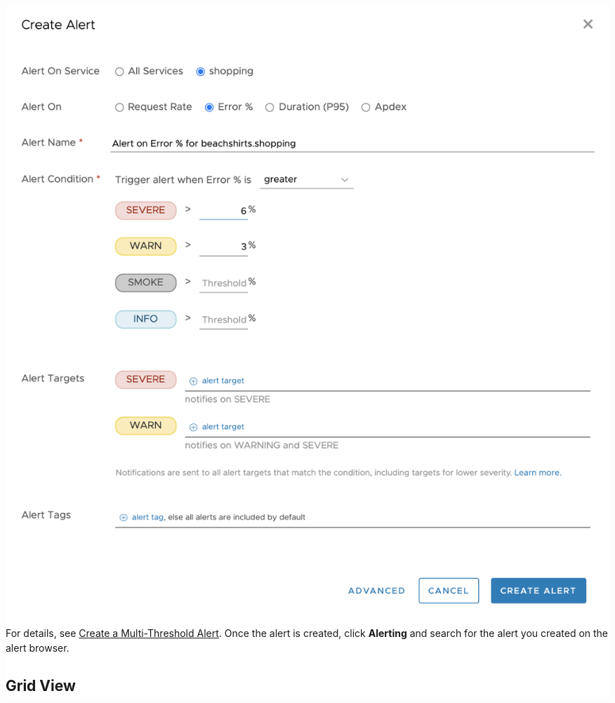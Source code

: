   ![Create an alert from the table view page.](images/tracing_creating_an_alert_app_map.png)
 
 For details, see [Create a Multi-Threshold Alert](alerts.html#create-a-multi-threshold-aler). Once the alert is created, click **Alerting** and search for the alert you created on the alert browser.

<a name="grid_view"></a>

## Grid View
